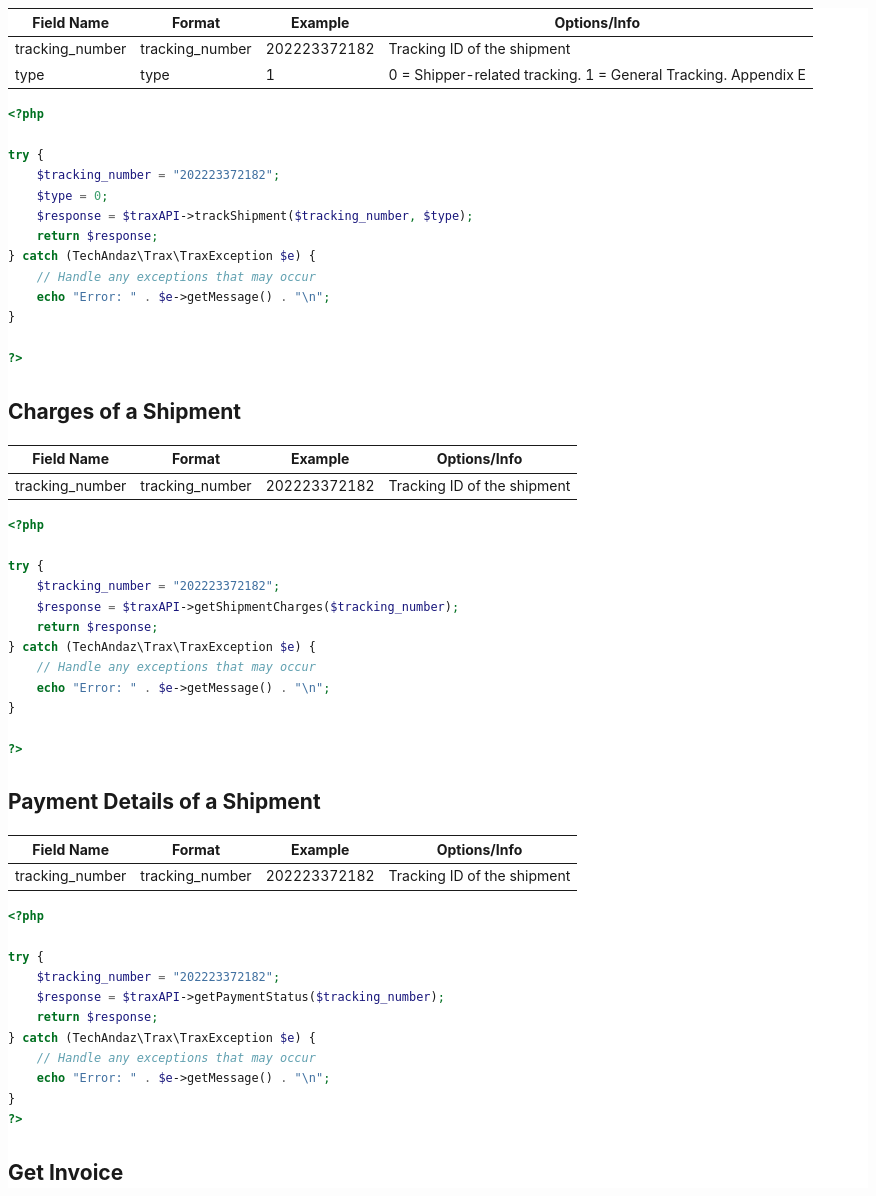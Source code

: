 
| Field Name | Format | Example | Options/Info |
| -------- | ------- | ------- | ------- |
|tracking_number | tracking_number | 202223372182 | Tracking ID of the shipment |
|type | type | 1 | 0 = Shipper-related tracking. 1 = General Tracking. Appendix E|

```php
<?php

try {
    $tracking_number = "202223372182";
    $type = 0;
    $response = $traxAPI->trackShipment($tracking_number, $type);
    return $response;
} catch (TechAndaz\Trax\TraxException $e) {
    // Handle any exceptions that may occur
    echo "Error: " . $e->getMessage() . "\n";
}

?>
```
## Charges of a Shipment


| Field Name | Format | Example | Options/Info |
| -------- | ------- | ------- | ------- |
|tracking_number | tracking_number | 202223372182 | Tracking ID of the shipment |

```php
<?php

try {
    $tracking_number = "202223372182";
    $response = $traxAPI->getShipmentCharges($tracking_number);
    return $response;
} catch (TechAndaz\Trax\TraxException $e) {
    // Handle any exceptions that may occur
    echo "Error: " . $e->getMessage() . "\n";
}

?>
```
## Payment Details of a Shipment


| Field Name | Format | Example | Options/Info |
| -------- | ------- | ------- | ------- |
|tracking_number | tracking_number | 202223372182 | Tracking ID of the shipment |

```php
<?php

try {
    $tracking_number = "202223372182";
    $response = $traxAPI->getPaymentStatus($tracking_number);
    return $response;
} catch (TechAndaz\Trax\TraxException $e) {
    // Handle any exceptions that may occur
    echo "Error: " . $e->getMessage() . "\n";
}
?>
```
## Get Invoice